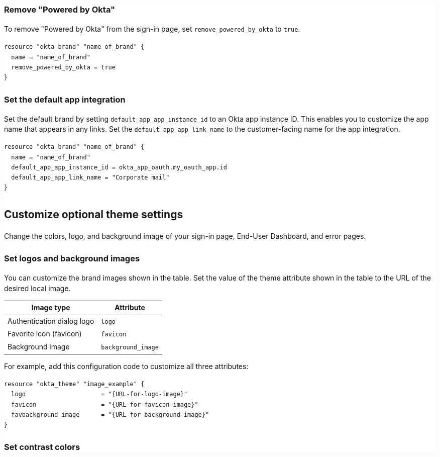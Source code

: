### Remove "Powered by Okta"

To remove "Powered by Okta" from the sign-in page, set `remove_powered_by_okta` to `true`.

```hcl
resource "okta_brand" "name_of_brand" {
  name = "name_of_brand"
  remove_powered_by_okta = true
}
```

### Set the default app integration

Set the default brand by setting `default_app_app_instance_id` to an Okta app instance ID. This enables you to customize the app name that appears in any links. Set the `default_app_app_link_name` to the customer-facing name for the app integration.

```hcl
resource "okta_brand" "name_of_brand" {
  name = "name_of_brand"
  default_app_app_instance_id = okta_app_oauth.my_oauth_app.id
  default_app_app_link_name = "Corporate mail"
}
```

## Customize optional theme settings

Change the colors, logo, and background image of your sign-in page, End-User Dashboard, and error pages.

### Set logos and background images

You can customize the brand images shown in the table. Set the value of the theme attribute shown in the table to the URL of the desired local image.

| Image type                 | Attribute          |
| -------------------------- | ------------------ |
| Authentication dialog logo | `logo`             |
| Favorite icon (favicon)    | `favicon`          |
| Background image           | `background_image` |

For example, add this configuration code to customize all three attributes:

```hcl
resource "okta_theme" "image_example" {
  logo                     = "{URL-for-logo-image}"
  favicon                  = "{URL-for-favicon-image}"
  favbackground_image      = "{URL-for-background-image}"
}
```

### Set contrast colors
